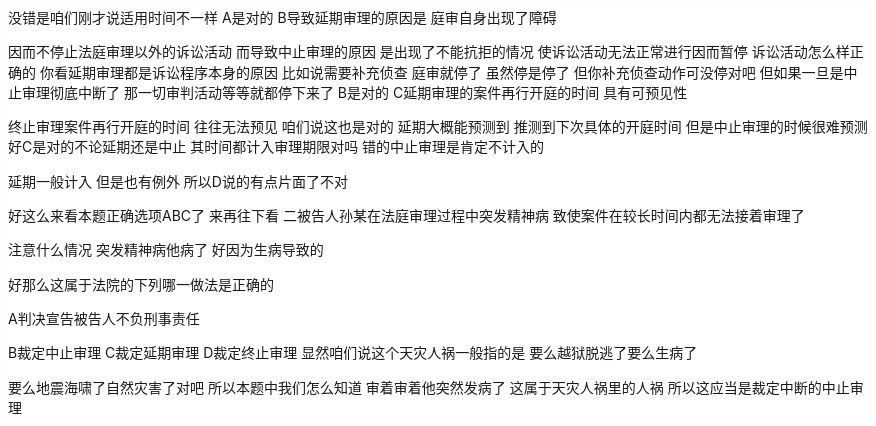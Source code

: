 没错是咱们刚才说适用时间不一样
A是对的
B导致延期审理的原因是
庭审自身出现了障碍

因而不停止法庭审理以外的诉讼活动
而导致中止审理的原因
是出现了不能抗拒的情况
使诉讼活动无法正常进行因而暂停
诉讼活动怎么样正确的
你看延期审理都是诉讼程序本身的原因
比如说需要补充侦查
庭审就停了
虽然停是停了
但你补充侦查动作可没停对吧
但如果一旦是中止审理彻底中断了
那一切审判活动等等就都停下来了
B是对的
C延期审理的案件再行开庭的时间
具有可预见性

终止审理案件再行开庭的时间
往往无法预见
咱们说这也是对的
延期大概能预测到
推测到下次具体的开庭时间
但是中止审理的时候很难预测
好C是对的不论延期还是中止
其时间都计入审理期限对吗
错的中止审理是肯定不计入的

延期一般计入
但是也有例外
所以D说的有点片面了不对

好这么来看本题正确选项ABC了
来再往下看
二被告人孙某在法庭审理过程中突发精神病
致使案件在较长时间内都无法接着审理了

注意什么情况
突发精神病他病了
好因为生病导致的

好那么这属于法院的下列哪一做法是正确的

A判决宣告被告人不负刑事责任

B裁定中止审理
C裁定延期审理
D裁定终止审理
显然咱们说这个天灾人祸一般指的是
要么越狱脱逃了要么生病了

要么地震海啸了自然灾害了对吧
所以本题中我们怎么知道
审着审着他突然发病了
这属于天灾人祸里的人祸
所以这应当是裁定中断的中止审理
